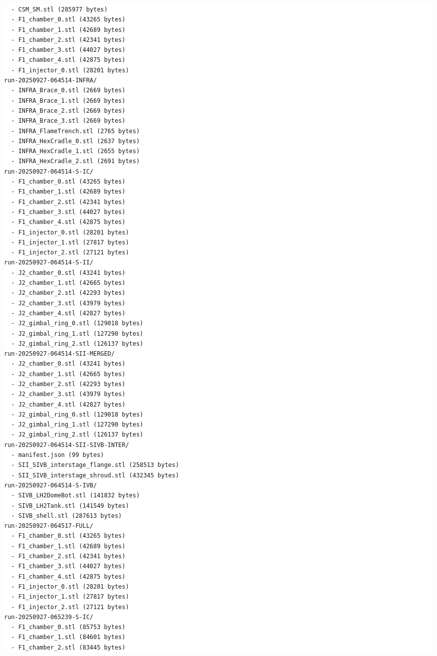       - CSM_SM.stl (285977 bytes)
      - F1_chamber_0.stl (43265 bytes)
      - F1_chamber_1.stl (42689 bytes)
      - F1_chamber_2.stl (42341 bytes)
      - F1_chamber_3.stl (44027 bytes)
      - F1_chamber_4.stl (42875 bytes)
      - F1_injector_0.stl (28201 bytes)
    run-20250927-064514-INFRA/
      - INFRA_Brace_0.stl (2669 bytes)
      - INFRA_Brace_1.stl (2669 bytes)
      - INFRA_Brace_2.stl (2669 bytes)
      - INFRA_Brace_3.stl (2669 bytes)
      - INFRA_FlameTrench.stl (2765 bytes)
      - INFRA_HexCradle_0.stl (2637 bytes)
      - INFRA_HexCradle_1.stl (2655 bytes)
      - INFRA_HexCradle_2.stl (2691 bytes)
    run-20250927-064514-S-IC/
      - F1_chamber_0.stl (43265 bytes)
      - F1_chamber_1.stl (42689 bytes)
      - F1_chamber_2.stl (42341 bytes)
      - F1_chamber_3.stl (44027 bytes)
      - F1_chamber_4.stl (42875 bytes)
      - F1_injector_0.stl (28201 bytes)
      - F1_injector_1.stl (27817 bytes)
      - F1_injector_2.stl (27121 bytes)
    run-20250927-064514-S-II/
      - J2_chamber_0.stl (43241 bytes)
      - J2_chamber_1.stl (42665 bytes)
      - J2_chamber_2.stl (42293 bytes)
      - J2_chamber_3.stl (43979 bytes)
      - J2_chamber_4.stl (42827 bytes)
      - J2_gimbal_ring_0.stl (129018 bytes)
      - J2_gimbal_ring_1.stl (127290 bytes)
      - J2_gimbal_ring_2.stl (126137 bytes)
    run-20250927-064514-SII-MERGED/
      - J2_chamber_0.stl (43241 bytes)
      - J2_chamber_1.stl (42665 bytes)
      - J2_chamber_2.stl (42293 bytes)
      - J2_chamber_3.stl (43979 bytes)
      - J2_chamber_4.stl (42827 bytes)
      - J2_gimbal_ring_0.stl (129018 bytes)
      - J2_gimbal_ring_1.stl (127290 bytes)
      - J2_gimbal_ring_2.stl (126137 bytes)
    run-20250927-064514-SII-SIVB-INTER/
      - manifest.json (99 bytes)
      - SII_SIVB_interstage_flange.stl (258513 bytes)
      - SII_SIVB_interstage_shroud.stl (432345 bytes)
    run-20250927-064514-S-IVB/
      - SIVB_LH2DomeBot.stl (141832 bytes)
      - SIVB_LH2Tank.stl (141549 bytes)
      - SIVB_shell.stl (287613 bytes)
    run-20250927-064517-FULL/
      - F1_chamber_0.stl (43265 bytes)
      - F1_chamber_1.stl (42689 bytes)
      - F1_chamber_2.stl (42341 bytes)
      - F1_chamber_3.stl (44027 bytes)
      - F1_chamber_4.stl (42875 bytes)
      - F1_injector_0.stl (28201 bytes)
      - F1_injector_1.stl (27817 bytes)
      - F1_injector_2.stl (27121 bytes)
    run-20250927-065239-S-IC/
      - F1_chamber_0.stl (85753 bytes)
      - F1_chamber_1.stl (84601 bytes)
      - F1_chamber_2.stl (83445 bytes)